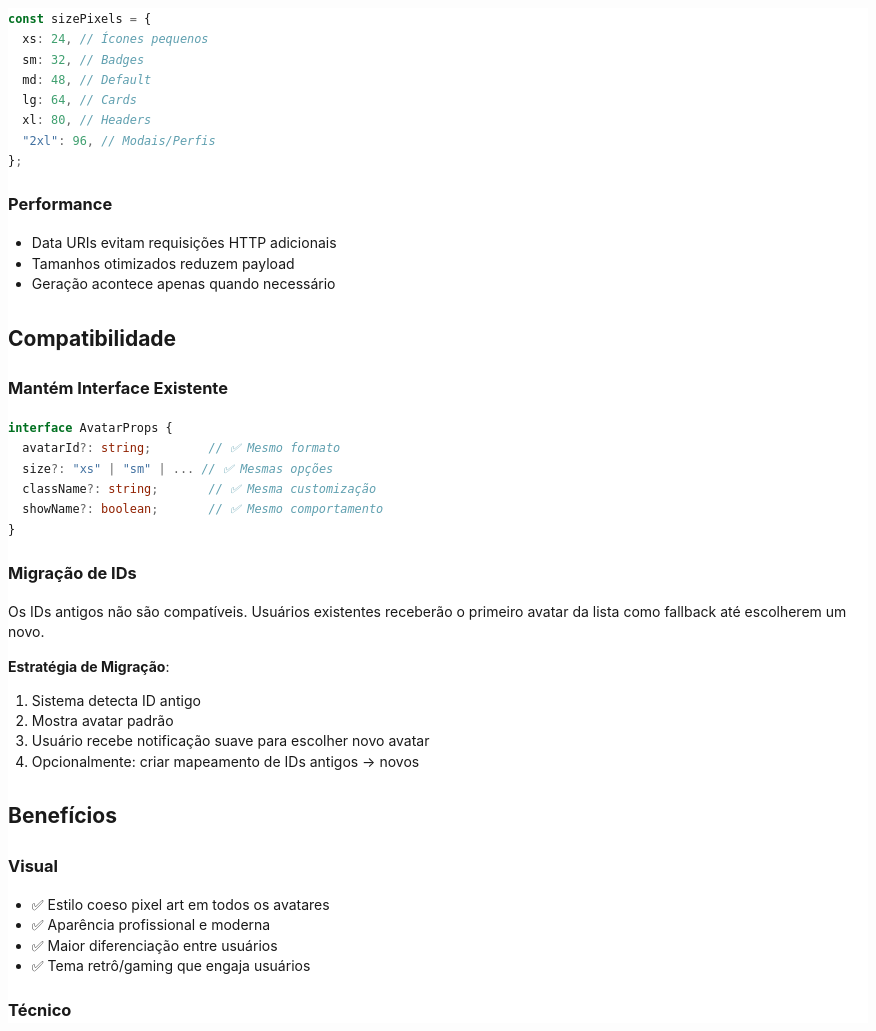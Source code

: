 ```typescript
const sizePixels = {
  xs: 24, // Ícones pequenos
  sm: 32, // Badges
  md: 48, // Default
  lg: 64, // Cards
  xl: 80, // Headers
  "2xl": 96, // Modais/Perfis
};
```

### Performance

- Data URIs evitam requisições HTTP adicionais
- Tamanhos otimizados reduzem payload
- Geração acontece apenas quando necessário

## Compatibilidade

### Mantém Interface Existente

```typescript
interface AvatarProps {
  avatarId?: string;        // ✅ Mesmo formato
  size?: "xs" | "sm" | ... // ✅ Mesmas opções
  className?: string;       // ✅ Mesma customização
  showName?: boolean;       // ✅ Mesmo comportamento
}
```

### Migração de IDs

Os IDs antigos não são compatíveis. Usuários existentes receberão o primeiro avatar da lista como fallback até escolherem um novo.

**Estratégia de Migração**:

1. Sistema detecta ID antigo
2. Mostra avatar padrão
3. Usuário recebe notificação suave para escolher novo avatar
4. Opcionalmente: criar mapeamento de IDs antigos → novos

## Benefícios

### Visual

- ✅ Estilo coeso pixel art em todos os avatares
- ✅ Aparência profissional e moderna
- ✅ Maior diferenciação entre usuários
- ✅ Tema retrô/gaming que engaja usuários

### Técnico
